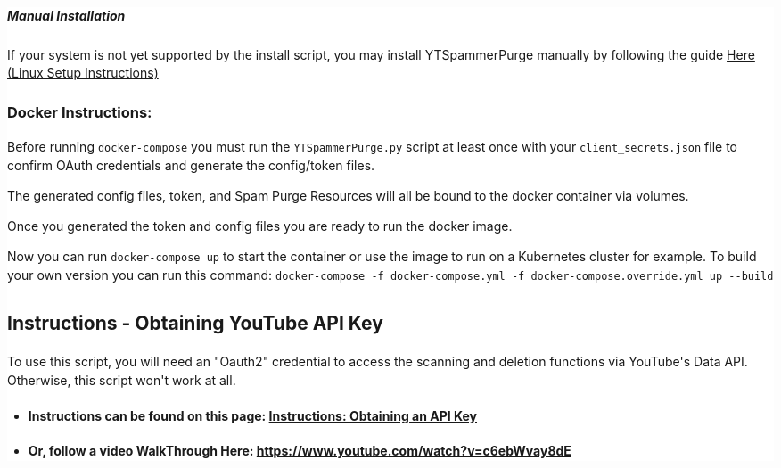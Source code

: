 ##### Manual Installation

If your system is not yet supported by the install script, you may install YTSpammerPurge manually by following the guide [Here (Linux Setup Instructions)][Instructions Linux]

### **Docker Instructions:**

Before running `docker-compose` you must run the `YTSpammerPurge.py` script at least once with your `client_secrets.json` file to confirm OAuth credentials and generate the config/token files.

The generated config files, token, and Spam Purge Resources will all be bound to the docker container via volumes.

Once you generated the token and config files you are ready to run the docker image.


Now you can run `docker-compose up` to start the container or use the image to run on a Kubernetes cluster for example.
To build your own version you can run this command: `docker-compose -f docker-compose.yml -f docker-compose.override.yml up --build`


## Instructions - Obtaining YouTube API Key
To use this script, you will need an "Oauth2" credential to access the scanning and deletion functions via YouTube's Data API. Otherwise, this script won't work at all. 
* #### Instructions can be found on this page: [Instructions: Obtaining an API Key][API Key]
* #### **Or, follow a video WalkThrough Here: <https://www.youtube.com/watch?v=c6ebWvay8dE>**  




[Releases]: https://github.com/ThioJoe/YouTube-Spammer-Purge/releases
[Wiki]: https://github.com/ThioJoe/YT-Spammer-Purge/wiki

[Moderator Mode]: https://github.com/ThioJoe/YT-Spammer-Purge/wiki/Moderator-Mode-&-Limiting-Permissions
[API Key]: https://github.com/ThioJoe/YT-Spammer-Purge/wiki/Instructions:-Obtaining-an-API-Key

[Instructions MacOS]: https://github.com/ThioJoe/YouTube-Spammer-Purge/wiki/MacOS-Instructions
[Instructions Linux]: https://github.com/ThioJoe/YouTube-Spammer-Purge/wiki/Linux-Installation-Instructions


[Demo Updated Thumbnail]: https://user-images.githubusercontent.com/12518330/147130101-ff84cd0e-c1fb-43d9-a3be-4c9d4b95d7b0.png
[Demo Updated]: https://www.youtube.com/watch?v=2tRppXW_aKo

[Demo 1 Thumbnail]: https://user-images.githubusercontent.com/12518330/140164510-7c886cd9-b9d4-4d6d-a466-fb58dd42ab48.jpg
[Demo 1]: https://www.youtube.com/watch?v=-vOakOgYLUI



